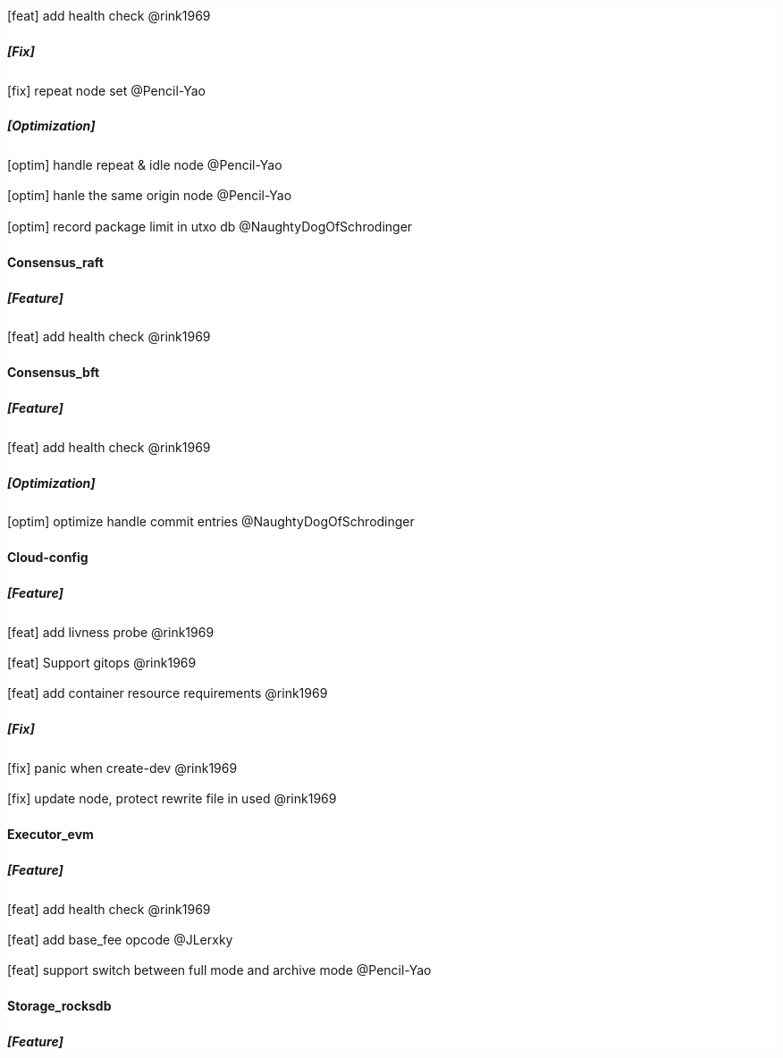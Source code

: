 [feat] add health check  @rink1969

##### [Fix]

[fix] repeat node set @Pencil-Yao  

##### [Optimization]

[optim] handle repeat & idle node @Pencil-Yao  

[optim] hanle the same origin node  @Pencil-Yao  

[optim] record package limit in utxo db  @NaughtyDogOfSchrodinger

#### Consensus_raft

##### [Feature]

[feat] add health check  @rink1969

#### Consensus_bft

##### [Feature]

[feat] add health check  @rink1969

##### [Optimization]

[optim] optimize handle commit entries @NaughtyDogOfSchrodinger

#### Cloud-config

##### [Feature]

[feat] add livness probe  @rink1969  

[feat] Support gitops  @rink1969  

[feat] add container resource requirements  @rink1969

##### [Fix]

[fix] panic when create-dev  @rink1969  

[fix] update node, protect rewrite file in used  @rink1969

#### Executor_evm

##### [Feature]

[feat] add health check  @rink1969  

[feat]  add base_fee opcode  @JLerxky  

[feat] support switch between full mode and archive mode  @Pencil-Yao

#### Storage_rocksdb

##### [Feature]
